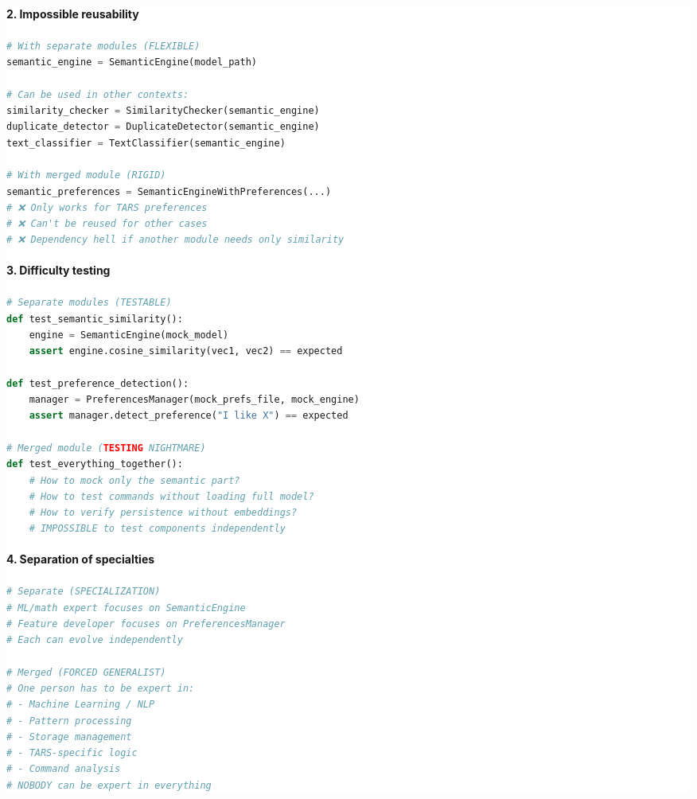 #### 2. Impossible reusability

```python
# With separate modules (FLEXIBLE)
semantic_engine = SemanticEngine(model_path)

# Can be used in other contexts:
similarity_checker = SimilarityChecker(semantic_engine)
duplicate_detector = DuplicateDetector(semantic_engine)  
text_classifier = TextClassifier(semantic_engine)

# With merged module (RIGID)
semantic_preferences = SemanticEngineWithPreferences(...)
# ❌ Only works for TARS preferences
# ❌ Can't be reused for other cases
# ❌ Dependency hell if another module needs only similarity
```

#### 3. Difficulty testing

```python
# Separate modules (TESTABLE)
def test_semantic_similarity():
    engine = SemanticEngine(mock_model)
    assert engine.cosine_similarity(vec1, vec2) == expected

def test_preference_detection():
    manager = PreferencesManager(mock_prefs_file, mock_engine)
    assert manager.detect_preference("I like X") == expected

# Merged module (TESTING NIGHTMARE)
def test_everything_together():
    # How to mock only the semantic part?
    # How to test commands without loading full model?
    # How to verify persistence without embeddings?
    # IMPOSSIBLE to test components independently
```

#### 4. Separation of specialties

```python
# Separate (SPECIALIZATION)
# ML/math expert focuses on SemanticEngine
# Feature developer focuses on PreferencesManager
# Each can evolve independently

# Merged (FORCED GENERALIST)  
# One person has to be expert in:
# - Machine Learning / NLP
# - Pattern processing
# - Storage management
# - TARS-specific logic
# - Command analysis
# NOBODY can be expert in everything
```

